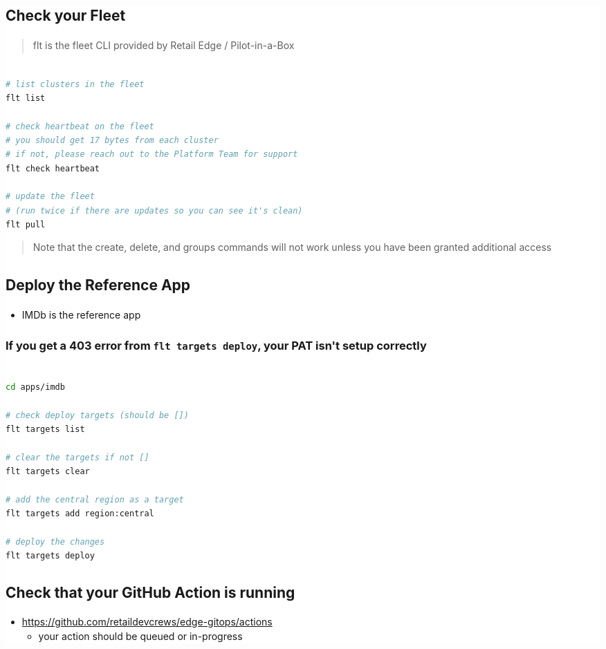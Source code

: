 ## Check your Fleet

> flt is the fleet CLI provided by Retail Edge / Pilot-in-a-Box

```bash

# list clusters in the fleet
flt list

# check heartbeat on the fleet
# you should get 17 bytes from each cluster
# if not, please reach out to the Platform Team for support
flt check heartbeat

# update the fleet
# (run twice if there are updates so you can see it's clean)
flt pull

```

> Note that the create, delete, and groups commands will not work unless you have been granted additional access

## Deploy the Reference App

- IMDb is the reference app

### If you get a 403 error from `flt targets deploy`, your PAT isn't setup correctly

```bash

cd apps/imdb

# check deploy targets (should be [])
flt targets list

# clear the targets if not []
flt targets clear

# add the central region as a target
flt targets add region:central

# deploy the changes
flt targets deploy

```

## Check that your GitHub Action is running

- <https://github.com/retaildevcrews/edge-gitops/actions>
  - your action should be queued or in-progress
